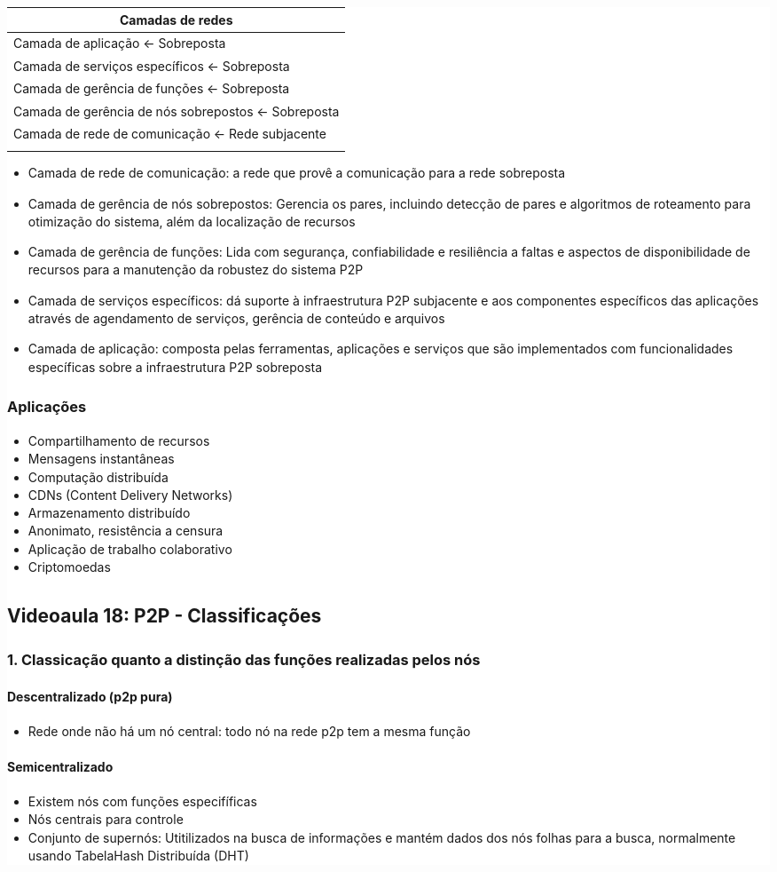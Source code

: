 | Camadas de redes| 
|---|
| Camada de aplicação <- Sobreposta|
| Camada de serviços específicos <- Sobreposta|
| Camada de gerência de funções <- Sobreposta|
| Camada de gerência de nós sobrepostos <- Sobreposta|
| Camada de rede de comunicação <- Rede subjacente|
| |

* Camada de rede de comunicação: a rede que provê a comunicação para a rede sobreposta

* Camada de gerência de nós sobrepostos: Gerencia os pares, incluindo detecção de pares e algoritmos de roteamento para otimização do sistema, além da localização de recursos

* Camada de gerência de funções: Lida com segurança, confiabilidade e resiliência a faltas e aspectos de disponibilidade de recursos para a manutenção da robustez do sistema P2P

* Camada de serviços específicos: dá suporte à infraestrutura P2P subjacente e aos componentes específicos das aplicações através de agendamento de serviços, gerência de conteúdo e arquivos

* Camada de aplicação: composta pelas ferramentas, aplicações e serviços que são implementados com funcionalidades específicas sobre a infraestrutura P2P sobreposta

### Aplicações

* Compartilhamento de recursos
* Mensagens instantâneas
* Computação distribuída
* CDNs (Content Delivery Networks)
* Armazenamento distribuído
* Anonimato, resistência a censura
* Aplicação de trabalho colaborativo
* Criptomoedas

## Videoaula 18: P2P - Classificações

### 1. Classicação quanto a distinção das funções realizadas pelos nós

#### Descentralizado (p2p pura)

* Rede onde não há um nó central: todo nó na rede p2p tem a mesma função

#### Semicentralizado

* Existem nós com funções especifíficas
* Nós centrais para controle
* Conjunto de supernós: Utitilizados na busca de informações e mantém dados dos nós folhas para a busca, normalmente usando TabelaHash Distribuída (DHT)
